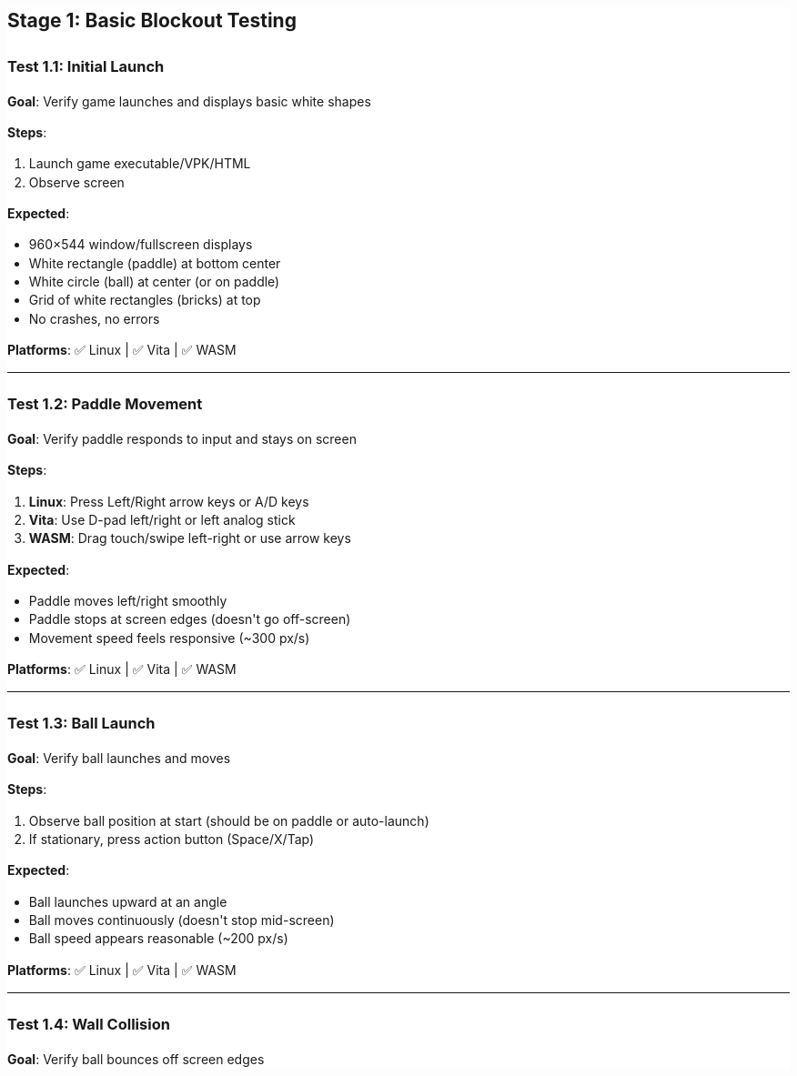 
## Stage 1: Basic Blockout Testing

### Test 1.1: Initial Launch
**Goal**: Verify game launches and displays basic white shapes

**Steps**:
1. Launch game executable/VPK/HTML
2. Observe screen

**Expected**:
- 960×544 window/fullscreen displays
- White rectangle (paddle) at bottom center
- White circle (ball) at center (or on paddle)
- Grid of white rectangles (bricks) at top
- No crashes, no errors

**Platforms**: ✅ Linux | ✅ Vita | ✅ WASM

---

### Test 1.2: Paddle Movement
**Goal**: Verify paddle responds to input and stays on screen

**Steps**:
1. **Linux**: Press Left/Right arrow keys or A/D keys
2. **Vita**: Use D-pad left/right or left analog stick
3. **WASM**: Drag touch/swipe left-right or use arrow keys

**Expected**:
- Paddle moves left/right smoothly
- Paddle stops at screen edges (doesn't go off-screen)
- Movement speed feels responsive (~300 px/s)

**Platforms**: ✅ Linux | ✅ Vita | ✅ WASM

---

### Test 1.3: Ball Launch
**Goal**: Verify ball launches and moves

**Steps**:
1. Observe ball position at start (should be on paddle or auto-launch)
2. If stationary, press action button (Space/X/Tap)

**Expected**:
- Ball launches upward at an angle
- Ball moves continuously (doesn't stop mid-screen)
- Ball speed appears reasonable (~200 px/s)

**Platforms**: ✅ Linux | ✅ Vita | ✅ WASM

---

### Test 1.4: Wall Collision
**Goal**: Verify ball bounces off screen edges
